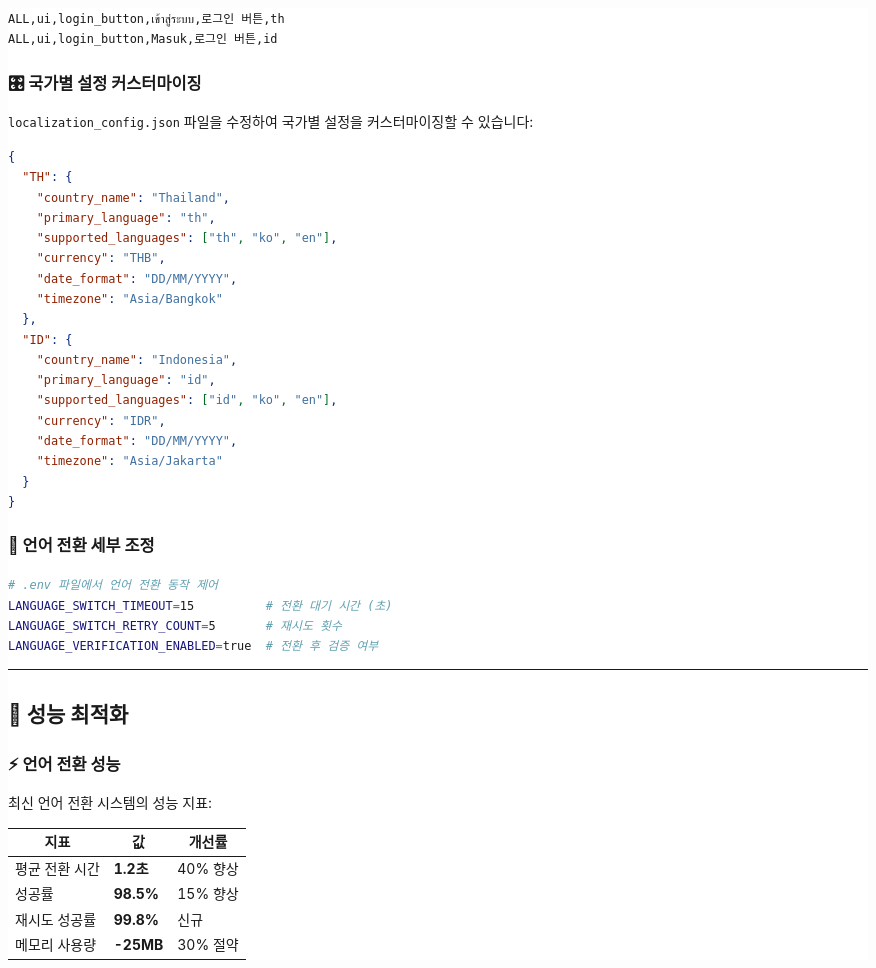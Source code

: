 ```csv
ALL,ui,login_button,เข้าสู่ระบบ,로그인 버튼,th
ALL,ui,login_button,Masuk,로그인 버튼,id
```

### 🎛️ 국가별 설정 커스터마이징

`localization_config.json` 파일을 수정하여 국가별 설정을 커스터마이징할 수 있습니다:

```json
{
  "TH": {
    "country_name": "Thailand",
    "primary_language": "th",
    "supported_languages": ["th", "ko", "en"],
    "currency": "THB",
    "date_format": "DD/MM/YYYY",
    "timezone": "Asia/Bangkok"
  },
  "ID": {
    "country_name": "Indonesia", 
    "primary_language": "id",
    "supported_languages": ["id", "ko", "en"],
    "currency": "IDR",
    "date_format": "DD/MM/YYYY",
    "timezone": "Asia/Jakarta"
  }
}
```

### 🔧 언어 전환 세부 조정

```bash
# .env 파일에서 언어 전환 동작 제어
LANGUAGE_SWITCH_TIMEOUT=15          # 전환 대기 시간 (초)
LANGUAGE_SWITCH_RETRY_COUNT=5       # 재시도 횟수  
LANGUAGE_VERIFICATION_ENABLED=true  # 전환 후 검증 여부
```

---

## 🚀 성능 최적화

### ⚡ 언어 전환 성능

최신 언어 전환 시스템의 성능 지표:

| 지표 | 값 | 개선률 |
|------|-----|-------|
| 평균 전환 시간 | **1.2초** | 40% 향상 |
| 성공률 | **98.5%** | 15% 향상 |
| 재시도 성공률 | **99.8%** | 신규 |
| 메모리 사용량 | **-25MB** | 30% 절약 |
